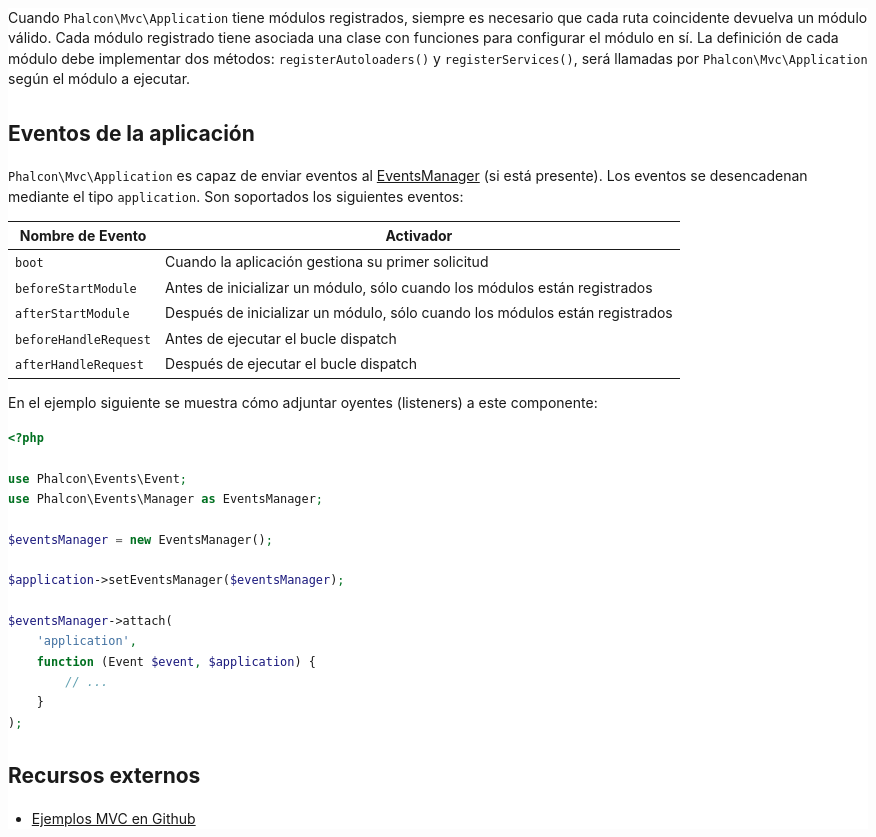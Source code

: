 Cuando `Phalcon\Mvc\Application` tiene módulos registrados, siempre es necesario que cada ruta coincidente devuelva un módulo válido. Cada módulo registrado tiene asociada una clase con funciones para configurar el módulo en sí. La definición de cada módulo debe implementar dos métodos: `registerAutoloaders()` y `registerServices()`, será llamadas por `Phalcon\Mvc\Application` según el módulo a ejecutar.

<a name='events'></a>

## Eventos de la aplicación

`Phalcon\Mvc\Application` es capaz de enviar eventos al [EventsManager](/[[language]]/[[version]]/events) (si está presente). Los eventos se desencadenan mediante el tipo `application`. Son soportados los siguientes eventos:

| Nombre de Evento      | Activador                                                                   |
| --------------------- | --------------------------------------------------------------------------- |
| `boot`                | Cuando la aplicación gestiona su primer solicitud                           |
| `beforeStartModule`   | Antes de inicializar un módulo, sólo cuando los módulos están registrados   |
| `afterStartModule`    | Después de inicializar un módulo, sólo cuando los módulos están registrados |
| `beforeHandleRequest` | Antes de ejecutar el bucle dispatch                                         |
| `afterHandleRequest`  | Después de ejecutar el bucle dispatch                                       |

En el ejemplo siguiente se muestra cómo adjuntar oyentes (listeners) a este componente:

```php
<?php

use Phalcon\Events\Event;
use Phalcon\Events\Manager as EventsManager;

$eventsManager = new EventsManager();

$application->setEventsManager($eventsManager);

$eventsManager->attach(
    'application',
    function (Event $event, $application) {
        // ...
    }
);
```

<a name='resources'></a>

## Recursos externos

* [Ejemplos MVC en Github](https://github.com/phalcon/mvc)